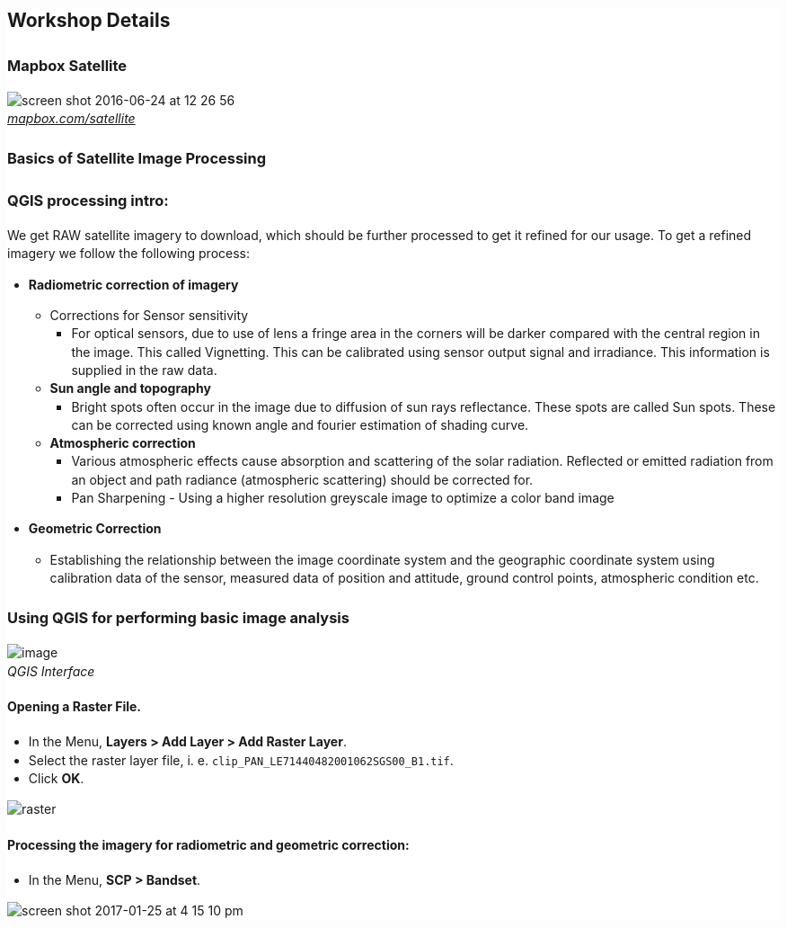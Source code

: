 ## Workshop Details

### Mapbox Satellite

![screen shot 2016-06-24 at 12 26 56](https://cloud.githubusercontent.com/assets/353700/16330478/1a2ec19a-3a07-11e6-967d-e5db9ffb91f5.png)<br>*[mapbox.com/satellite](https://www.mapbox.com/satellite/)*

### Basics of Satellite Image Processing

### QGIS processing intro:
We get RAW satellite imagery to download, which should be further processed to get it refined for our usage. To get a refined imagery we follow the following process: 

* **Radiometric correction of imagery**
   * Corrections for Sensor sensitivity
     * For optical sensors, due to use of lens a fringe area in the corners will be darker compared with the central region in the image. This called Vignetting. This can be calibrated using sensor output signal and irradiance. This information is supplied in the raw data.
   * **Sun angle and topography**
     * Bright spots often occur in the image due to diffusion of sun rays reflectance. These spots are called Sun spots. These can be corrected using known angle and fourier estimation of shading curve.
   * **Atmospheric correction**
     * Various atmospheric effects cause absorption and scattering of the solar radiation. Reflected or emitted radiation from an object and path radiance (atmospheric scattering) should be corrected for.
     * Pan Sharpening - Using a higher resolution greyscale image to optimize a color band image

* **Geometric Correction**
   * Establishing the relationship between the image coordinate system and the geographic coordinate system using calibration data of the sensor, measured data of position and attitude, ground control points, atmospheric condition etc.
   
### Using QGIS for performing basic image analysis

![image](https://cloud.githubusercontent.com/assets/13744156/16258090/be76c9e4-3879-11e6-8988-99b416271acc.png)<br>*QGIS Interface*


#### Opening a Raster File.

* In the Menu, **Layers > Add Layer > Add Raster Layer**.
* Select the raster layer file, i. e. `clip_PAN_LE71440482001062SGS00_B1.tif`.
* Click **OK**.

![raster](https://cloud.githubusercontent.com/assets/13744156/16258699/a0fa51ee-387c-11e6-8e28-de4216a9a9dd.png)


#### Processing the imagery for radiometric and geometric correction:

* In the Menu, **SCP > Bandset**.

![screen shot 2017-01-25 at 4 15 10 pm](https://cloud.githubusercontent.com/assets/8401827/22287606/7f392ca4-e319-11e6-8989-70853acd13ab.png)

